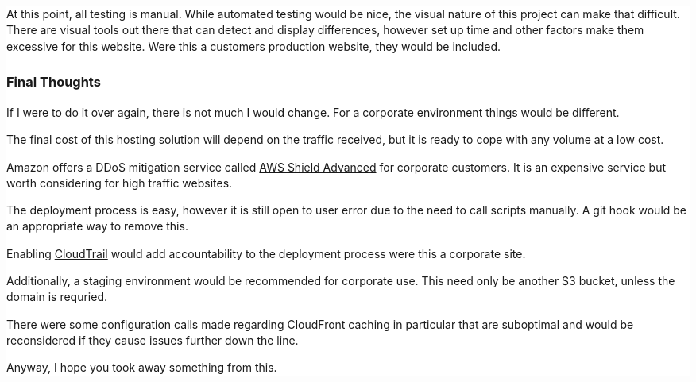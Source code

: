 At this point, all testing is manual.
While automated testing would be nice, the visual nature of this project can make that difficult.
There are visual tools out there that can detect and display differences, however set up time and other factors make them excessive for this website.
Were this a customers production website, they would be included.


### Final Thoughts

If I were to do it over again, there is not much I would change.
For a corporate environment things would be different.

The final cost of this hosting solution will depend on the traffic received, but it is ready to cope with any volume at a low cost.

Amazon offers a DDoS mitigation service called [AWS Shield Advanced](https://aws.amazon.com/shield/) for corporate customers.
It is an expensive service but worth considering for high traffic websites.

The deployment process is easy, however it is still open to user error due to the need to call scripts manually.
A git hook would be an appropriate way to remove this.

Enabling [CloudTrail](https://aws.amazon.com/cloudtrail/) would add accountability to the deployment process were this a corporate site.

Additionally, a staging environment would be recommended for corporate use.
This need only be another S3 bucket, unless the domain is requried.

There were some configuration calls made regarding CloudFront caching in particular that are suboptimal and would be reconsidered if they cause issues further down the line.

Anyway, I hope you took away something from this.
